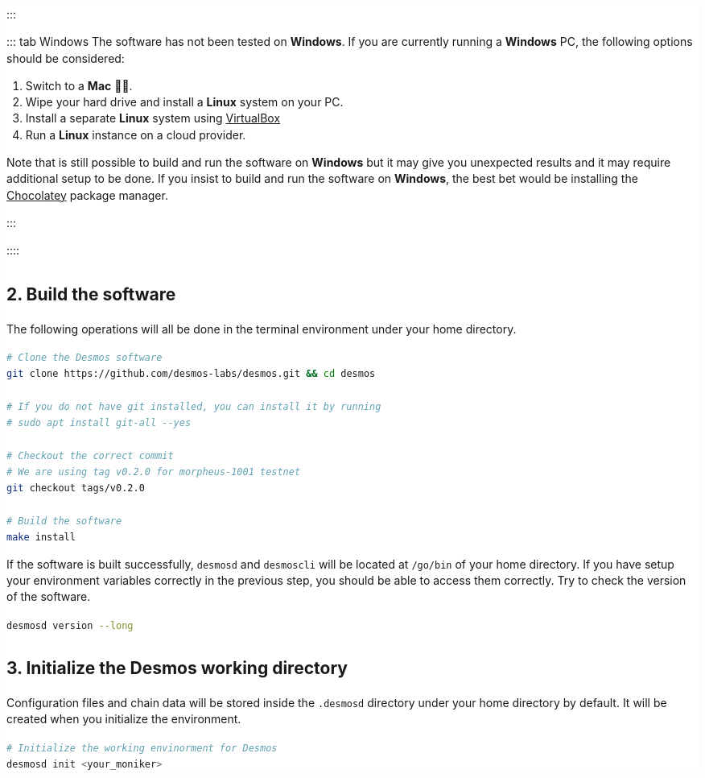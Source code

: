:::

::: tab Windows
The software has not been tested on __Windows__. If you are currently running a __Windows__ PC, the following options should be considered:

1. Switch to a __Mac__ 👨‍💻. 
2. Wipe your hard drive and install a __Linux__ system on your PC.
3. Install a separate __Linux__ system using [VirtualBox](https://www.virtualbox.org/wiki/Downloads)
4. Run a __Linux__ instance on a cloud provider.

Note that is still possible to build and run the software on __Windows__ but it may give you unexpected results and it may require additional setup to be done. If you insist to build and run the software on __Windows__, the best bet would be installing the [Chocolatey](https://chocolatey.org/) package manager.

:::

::::

## 2. Build the software
The following operations will all be done in the terminal environment under your home directory.

```bash
# Clone the Desmos software
git clone https://github.com/desmos-labs/desmos.git && cd desmos

# If you do not have git installed, you can install it by running
# sudo apt install git-all --yes

# Checkout the correct commit
# We are using tag v0.2.0 for morpheus-1001 testnet
git checkout tags/v0.2.0

# Build the software
make install
```

If the software is built successfully, `desmosd` and `desmoscli` will be located at `/go/bin` of your home directory. If you have setup your environment variables correctly in the previous step, you should be able to access them correctly. Try to check the version of the software.

```bash
desmosd version --long
```

## 3. Initialize the Desmos working directory
Configuration files and chain data will be stored inside the `.desmosd` directory under your home directory by default. It will be created when you initialize the environment.

```bash
# Initialize the working envinorment for Desmos
desmosd init <your_moniker>
```
